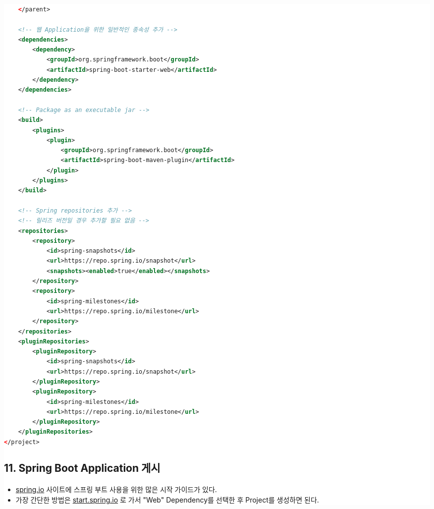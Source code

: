 ```xml
	</parent>

	<!-- 웹 Application을 위한 일반적인 종속성 추가 -->
	<dependencies>
		<dependency>
			<groupId>org.springframework.boot</groupId>
			<artifactId>spring-boot-starter-web</artifactId>
		</dependency>
	</dependencies>

	<!-- Package as an executable jar -->
	<build>
		<plugins>
			<plugin>
				<groupId>org.springframework.boot</groupId>
				<artifactId>spring-boot-maven-plugin</artifactId>
			</plugin>
		</plugins>
	</build>

	<!-- Spring repositories 추가 -->
	<!-- 릴리즈 버전일 경우 추가할 필요 없음 -->
	<repositories>
		<repository>
			<id>spring-snapshots</id>
			<url>https://repo.spring.io/snapshot</url>
			<snapshots><enabled>true</enabled></snapshots>
		</repository>
		<repository>
			<id>spring-milestones</id>
			<url>https://repo.spring.io/milestone</url>
		</repository>
	</repositories>
	<pluginRepositories>
		<pluginRepository>
			<id>spring-snapshots</id>
			<url>https://repo.spring.io/snapshot</url>
		</pluginRepository>
		<pluginRepository>
			<id>spring-milestones</id>
			<url>https://repo.spring.io/milestone</url>
		</pluginRepository>
	</pluginRepositories>
</project>
```

## 11. Spring Boot Application 게시
- [spring.io](https://spring.io/) 사이트에 스프링 부트 사용을 위한 많은 시작 가이드가 있다. 
- 가장 간단한 방법은 [start.spring.io](https://start.spring.io/) 로 가서 "Web" Dependency를 선택한 후 Project를 생성하면 된다.
